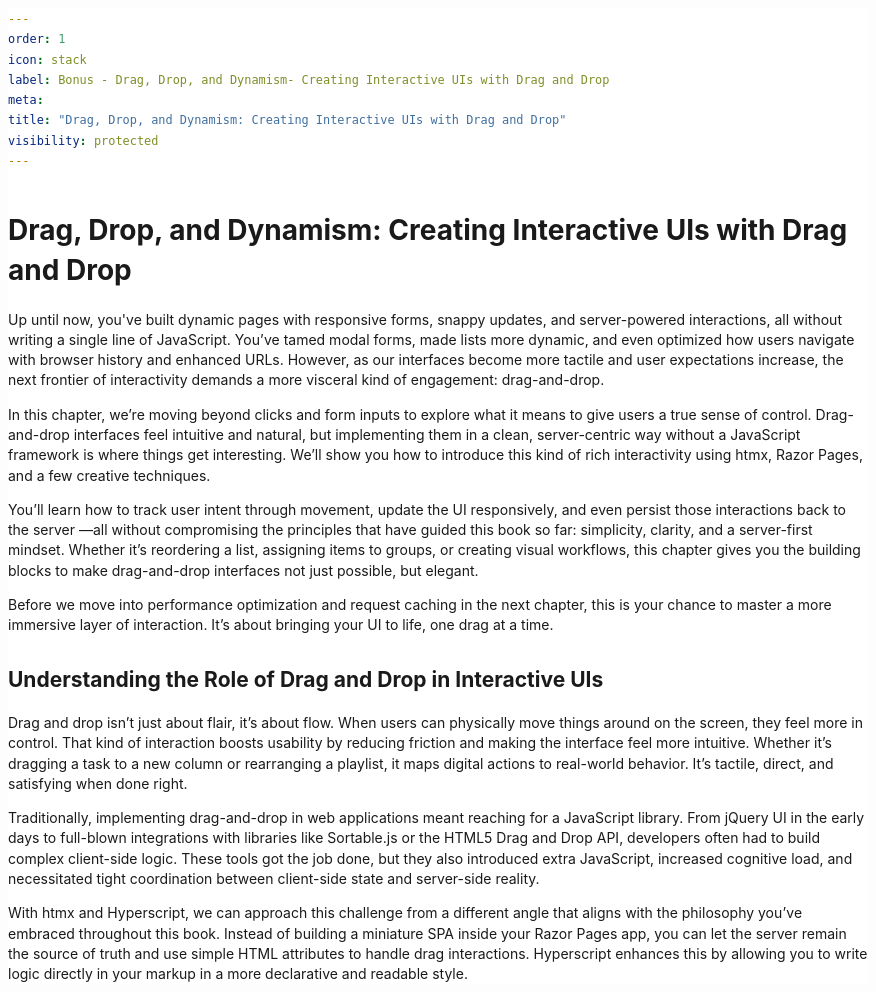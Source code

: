 ```yaml
---
order: 1
icon: stack
label: Bonus - Drag, Drop, and Dynamism- Creating Interactive UIs with Drag and Drop
meta:
title: "Drag, Drop, and Dynamism: Creating Interactive UIs with Drag and Drop"
visibility: protected
---
```


# Drag, Drop, and Dynamism: Creating Interactive UIs with Drag and Drop

Up until now, you've built dynamic pages with responsive forms, snappy updates, and server-powered interactions, all without writing a single line of JavaScript. You’ve tamed modal forms, made lists more dynamic, and even optimized how users navigate with browser history and enhanced URLs. However, as our interfaces become more tactile and user expectations increase, the next frontier of interactivity demands a more visceral kind of engagement: drag-and-drop.

In this chapter, we’re moving beyond clicks and form inputs to explore what it means to give users a true sense of control. Drag-and-drop interfaces feel intuitive and natural, but implementing them in a clean, server-centric way without a JavaScript framework is where things get interesting. We’ll show you how to introduce this kind of rich interactivity using htmx, Razor Pages, and a few creative techniques.

You’ll learn how to track user intent through movement, update the UI responsively, and even persist those interactions back to the server —all without compromising the principles that have guided this book so far: simplicity, clarity, and a server-first mindset. Whether it’s reordering a list, assigning items to groups, or creating visual workflows, this chapter gives you the building blocks to make drag-and-drop interfaces not just possible, but elegant.

Before we move into performance optimization and request caching in the next chapter, this is your chance to master a more immersive layer of interaction. It’s about bringing your UI to life, one drag at a time.

## Understanding the Role of Drag and Drop in Interactive UIs

Drag and drop isn’t just about flair, it’s about flow. When users can physically move things around on the screen, they feel more in control. That kind of interaction boosts usability by reducing friction and making the interface feel more intuitive. Whether it’s dragging a task to a new column or rearranging a playlist, it maps digital actions to real-world behavior. It’s tactile, direct, and satisfying when done right.

Traditionally, implementing drag-and-drop in web applications meant reaching for a JavaScript library. From jQuery UI in the early days to full-blown integrations with libraries like Sortable.js or the HTML5 Drag and Drop API, developers often had to build complex client-side logic. These tools got the job done, but they also introduced extra JavaScript, increased cognitive load, and necessitated tight coordination between client-side state and server-side reality.

With htmx and Hyperscript, we can approach this challenge from a different angle that aligns with the philosophy you’ve embraced throughout this book. Instead of building a miniature SPA inside your Razor Pages app, you can let the server remain the source of truth and use simple HTML attributes to handle drag interactions. Hyperscript enhances this by allowing you to write logic directly in your markup in a more declarative and readable style.

